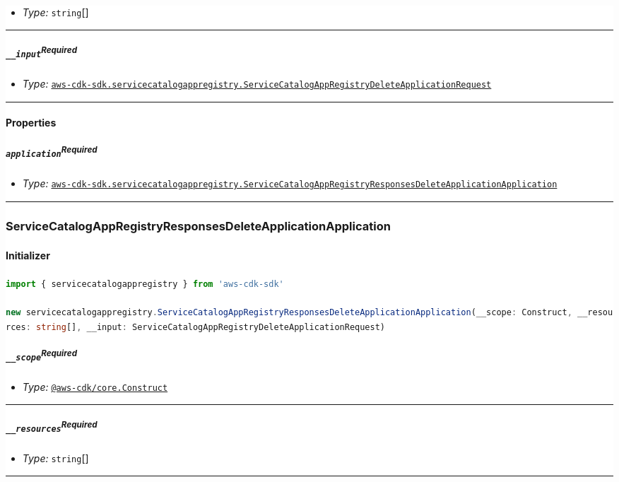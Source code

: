 - *Type:* `string`[]

---

##### `__input`<sup>Required</sup> <a name="aws-cdk-sdk.servicecatalogappregistry.ServiceCatalogAppRegistryResponsesDeleteApplication.parameter.__input"></a>

- *Type:* [`aws-cdk-sdk.servicecatalogappregistry.ServiceCatalogAppRegistryDeleteApplicationRequest`](#aws-cdk-sdk.servicecatalogappregistry.ServiceCatalogAppRegistryDeleteApplicationRequest)

---



#### Properties <a name="Properties"></a>

##### `application`<sup>Required</sup> <a name="aws-cdk-sdk.servicecatalogappregistry.ServiceCatalogAppRegistryResponsesDeleteApplication.property.application"></a>

- *Type:* [`aws-cdk-sdk.servicecatalogappregistry.ServiceCatalogAppRegistryResponsesDeleteApplicationApplication`](#aws-cdk-sdk.servicecatalogappregistry.ServiceCatalogAppRegistryResponsesDeleteApplicationApplication)

---


### ServiceCatalogAppRegistryResponsesDeleteApplicationApplication <a name="aws-cdk-sdk.servicecatalogappregistry.ServiceCatalogAppRegistryResponsesDeleteApplicationApplication"></a>

#### Initializer <a name="aws-cdk-sdk.servicecatalogappregistry.ServiceCatalogAppRegistryResponsesDeleteApplicationApplication.Initializer"></a>

```typescript
import { servicecatalogappregistry } from 'aws-cdk-sdk'

new servicecatalogappregistry.ServiceCatalogAppRegistryResponsesDeleteApplicationApplication(__scope: Construct, __resources: string[], __input: ServiceCatalogAppRegistryDeleteApplicationRequest)
```

##### `__scope`<sup>Required</sup> <a name="aws-cdk-sdk.servicecatalogappregistry.ServiceCatalogAppRegistryResponsesDeleteApplicationApplication.parameter.__scope"></a>

- *Type:* [`@aws-cdk/core.Construct`](#@aws-cdk/core.Construct)

---

##### `__resources`<sup>Required</sup> <a name="aws-cdk-sdk.servicecatalogappregistry.ServiceCatalogAppRegistryResponsesDeleteApplicationApplication.parameter.__resources"></a>

- *Type:* `string`[]

---
